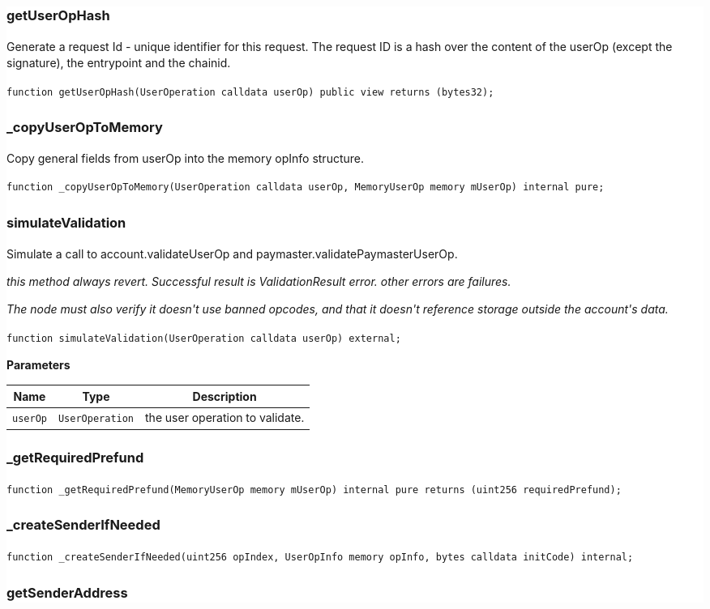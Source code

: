 ### getUserOpHash

Generate a request Id - unique identifier for this request.
The request ID is a hash over the content of the userOp (except the signature), the entrypoint and the chainid.


```solidity
function getUserOpHash(UserOperation calldata userOp) public view returns (bytes32);
```

### _copyUserOpToMemory

Copy general fields from userOp into the memory opInfo structure.


```solidity
function _copyUserOpToMemory(UserOperation calldata userOp, MemoryUserOp memory mUserOp) internal pure;
```

### simulateValidation

Simulate a call to account.validateUserOp and paymaster.validatePaymasterUserOp.

*this method always revert. Successful result is ValidationResult error. other errors are failures.*

*The node must also verify it doesn't use banned opcodes, and that it doesn't reference storage outside the account's data.*


```solidity
function simulateValidation(UserOperation calldata userOp) external;
```
**Parameters**

|Name|Type|Description|
|----|----|-----------|
|`userOp`|`UserOperation`|the user operation to validate.|


### _getRequiredPrefund


```solidity
function _getRequiredPrefund(MemoryUserOp memory mUserOp) internal pure returns (uint256 requiredPrefund);
```

### _createSenderIfNeeded


```solidity
function _createSenderIfNeeded(uint256 opIndex, UserOpInfo memory opInfo, bytes calldata initCode) internal;
```

### getSenderAddress
